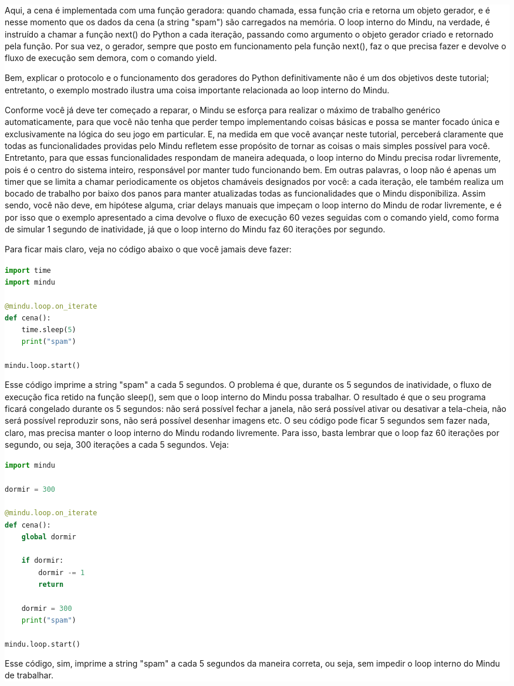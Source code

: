 Aqui, a cena é implementada com uma função geradora: quando chamada, essa função cria e retorna um objeto gerador, e é nesse momento que os dados da cena (a string "spam") são carregados na memória. O loop interno do Mindu, na verdade, é instruído a chamar a função next() do Python a cada iteração, passando como argumento o objeto gerador criado e retornado pela função. Por sua vez, o gerador, sempre que posto em funcionamento pela função next(), faz o que precisa fazer e devolve o fluxo de execução sem demora, com o comando yield.

Bem, explicar o protocolo e o funcionamento dos geradores do Python definitivamente não é um dos objetivos deste tutorial; entretanto, o exemplo mostrado ilustra uma coisa importante relacionada ao loop interno do Mindu.

Conforme você já deve ter começado a reparar, o Mindu se esforça para realizar o máximo de trabalho genérico automaticamente, para que você não tenha que perder tempo implementando coisas básicas e possa se manter focado única e exclusivamente na lógica do seu jogo em particular. E, na medida em que você avançar neste tutorial, perceberá claramente que todas as funcionalidades providas pelo Mindu refletem esse propósito de tornar as coisas o mais simples possível para você. Entretanto, para que essas funcionalidades respondam de maneira adequada, o loop interno do Mindu precisa rodar livremente, pois é o centro do sistema inteiro, responsável por manter tudo funcionando bem. Em outras palavras, o loop não é apenas um timer que se limita a chamar periodicamente os objetos chamáveis designados por você: a cada iteração, ele também realiza um bocado de trabalho por baixo dos panos para manter atualizadas todas as funcionalidades que o Mindu disponibiliza. Assim sendo, você não deve, em hipótese alguma, criar delays manuais que impeçam o loop interno do Mindu de rodar livremente, e é por isso que o exemplo apresentado a cima devolve o fluxo de execução 60 vezes seguidas com o comando yield, como forma de simular 1 segundo de inatividade, já que o loop interno do Mindu faz 60 iterações por segundo.

Para ficar mais claro, veja no código abaixo o que você jamais deve fazer:
```python
import time
import mindu

@mindu.loop.on_iterate
def cena():
    time.sleep(5)
    print("spam")

mindu.loop.start()
```
Esse código imprime a string "spam" a cada 5 segundos. O problema é que, durante os 5 segundos de inatividade, o fluxo de execução fica retido na função sleep(), sem que o loop interno do Mindu possa trabalhar. O resultado é que o seu programa ficará congelado durante os 5 segundos: não será possível fechar a janela, não será possível ativar ou desativar a tela-cheia, não será possível reproduzir sons, não será possível desenhar imagens etc. O seu código pode ficar 5 segundos sem fazer nada, claro, mas precisa manter o loop interno do Mindu rodando livremente. Para isso, basta lembrar que o loop faz 60 iterações por segundo, ou seja, 300 iterações a cada 5 segundos. Veja:
```python
import mindu

dormir = 300

@mindu.loop.on_iterate
def cena():
    global dormir

    if dormir:
        dormir -= 1
        return

    dormir = 300
    print("spam")

mindu.loop.start()
```
Esse código, sim, imprime a string "spam" a cada 5 segundos da maneira correta, ou seja, sem impedir o loop interno do Mindu de trabalhar.
